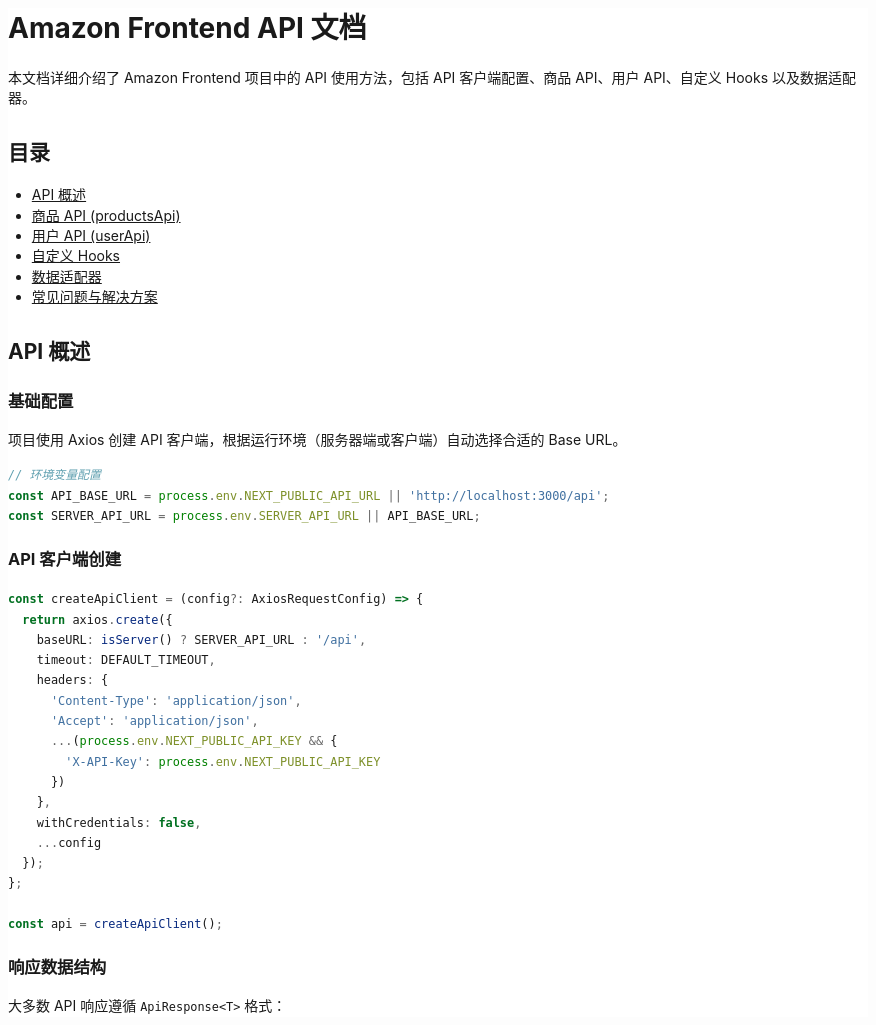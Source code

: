 # Amazon Frontend API 文档

本文档详细介绍了 Amazon Frontend 项目中的 API 使用方法，包括 API 客户端配置、商品 API、用户 API、自定义 Hooks 以及数据适配器。

## 目录

- [API 概述](#api-概述)
- [商品 API (productsApi)](#商品-api-productsapi)
- [用户 API (userApi)](#用户-api-userapi)
- [自定义 Hooks](#自定义-hooks)
- [数据适配器](#数据适配器)
- [常见问题与解决方案](#常见问题与解决方案)

## API 概述

### 基础配置

项目使用 Axios 创建 API 客户端，根据运行环境（服务器端或客户端）自动选择合适的 Base URL。

```typescript
// 环境变量配置
const API_BASE_URL = process.env.NEXT_PUBLIC_API_URL || 'http://localhost:3000/api';
const SERVER_API_URL = process.env.SERVER_API_URL || API_BASE_URL;
```

### API 客户端创建

```typescript
const createApiClient = (config?: AxiosRequestConfig) => {
  return axios.create({
    baseURL: isServer() ? SERVER_API_URL : '/api',
    timeout: DEFAULT_TIMEOUT,
    headers: {
      'Content-Type': 'application/json',
      'Accept': 'application/json',
      ...(process.env.NEXT_PUBLIC_API_KEY && {
        'X-API-Key': process.env.NEXT_PUBLIC_API_KEY
      })
    },
    withCredentials: false,
    ...config
  });
};

const api = createApiClient();
```

### 响应数据结构

大多数 API 响应遵循 `ApiResponse<T>` 格式：
